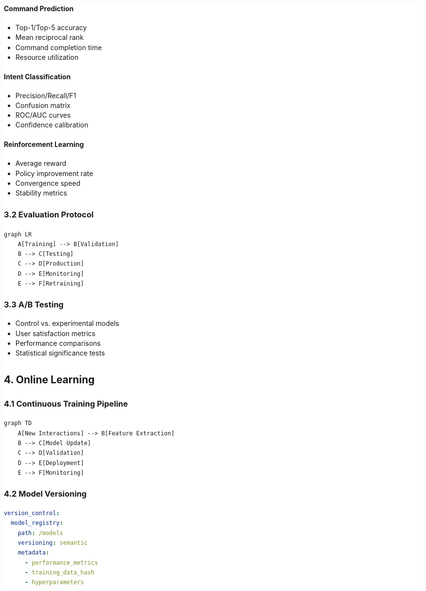#### Command Prediction
- Top-1/Top-5 accuracy
- Mean reciprocal rank
- Command completion time
- Resource utilization

#### Intent Classification
- Precision/Recall/F1
- Confusion matrix
- ROC/AUC curves
- Confidence calibration

#### Reinforcement Learning
- Average reward
- Policy improvement rate
- Convergence speed
- Stability metrics

### 3.2 Evaluation Protocol

```mermaid
graph LR
    A[Training] --> B[Validation]
    B --> C[Testing]
    C --> D[Production]
    D --> E[Monitoring]
    E --> F[Retraining]
```

### 3.3 A/B Testing
- Control vs. experimental models
- User satisfaction metrics
- Performance comparisons
- Statistical significance tests

## 4. Online Learning

### 4.1 Continuous Training Pipeline

```mermaid
graph TD
    A[New Interactions] --> B[Feature Extraction]
    B --> C[Model Update]
    C --> D[Validation]
    D --> E[Deployment]
    E --> F[Monitoring]
```

### 4.2 Model Versioning
```yaml
version_control:
  model_registry:
    path: /models
    versioning: semantic
    metadata:
      - performance_metrics
      - training_data_hash
      - hyperparameters
```
